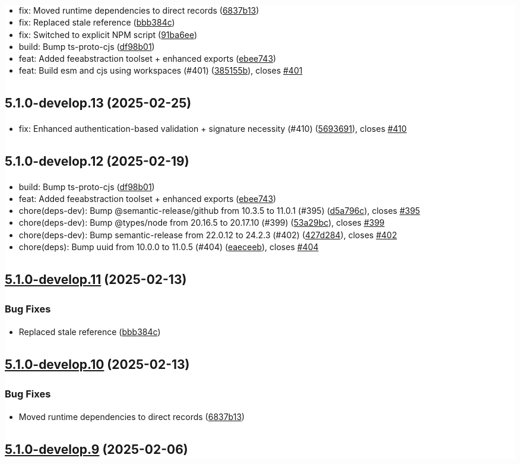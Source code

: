 * fix: Moved runtime dependencies to direct records ([6837b13](https://github.com/cheqd/sdk/commit/6837b13))
* fix: Replaced stale reference ([bbb384c](https://github.com/cheqd/sdk/commit/bbb384c))
* fix: Switched to explicit NPM script ([91ba6ee](https://github.com/cheqd/sdk/commit/91ba6ee))
* build: Bump ts-proto-cjs ([df98b01](https://github.com/cheqd/sdk/commit/df98b01))
* feat: Added feeabstraction toolset + enhanced exports ([ebee743](https://github.com/cheqd/sdk/commit/ebee743))
* feat: Build esm and cjs using workspaces (#401) ([385155b](https://github.com/cheqd/sdk/commit/385155b)), closes [#401](https://github.com/cheqd/sdk/issues/401)

## 5.1.0-develop.13 (2025-02-25)

* fix: Enhanced authentication-based validation + signature necessity  (#410) ([5693691](https://github.com/cheqd/sdk/commit/5693691)), closes [#410](https://github.com/cheqd/sdk/issues/410)

## 5.1.0-develop.12 (2025-02-19)

* build: Bump ts-proto-cjs ([df98b01](https://github.com/cheqd/sdk/commit/df98b01))
* feat: Added feeabstraction toolset + enhanced exports ([ebee743](https://github.com/cheqd/sdk/commit/ebee743))
* chore(deps-dev): Bump @semantic-release/github from 10.3.5 to 11.0.1 (#395) ([d5a796c](https://github.com/cheqd/sdk/commit/d5a796c)), closes [#395](https://github.com/cheqd/sdk/issues/395)
* chore(deps-dev): Bump @types/node from 20.16.5 to 20.17.10 (#399) ([53a29bc](https://github.com/cheqd/sdk/commit/53a29bc)), closes [#399](https://github.com/cheqd/sdk/issues/399)
* chore(deps-dev): Bump semantic-release from 22.0.12 to 24.2.3 (#402) ([427d284](https://github.com/cheqd/sdk/commit/427d284)), closes [#402](https://github.com/cheqd/sdk/issues/402)
* chore(deps): Bump uuid from 10.0.0 to 11.0.5 (#404) ([eaeceeb](https://github.com/cheqd/sdk/commit/eaeceeb)), closes [#404](https://github.com/cheqd/sdk/issues/404)

## [5.1.0-develop.11](https://github.com/cheqd/sdk/compare/5.1.0-develop.10...5.1.0-develop.11) (2025-02-13)


### Bug Fixes

* Replaced stale reference ([bbb384c](https://github.com/cheqd/sdk/commit/bbb384c7cc6ba2c538bfe7d80d5efce4b33c6bc4))

## [5.1.0-develop.10](https://github.com/cheqd/sdk/compare/5.1.0-develop.9...5.1.0-develop.10) (2025-02-13)


### Bug Fixes

* Moved runtime dependencies to direct records ([6837b13](https://github.com/cheqd/sdk/commit/6837b13afd5123f4d7bebf22b2174ec02996193f))

## [5.1.0-develop.9](https://github.com/cheqd/sdk/compare/5.1.0-develop.8...5.1.0-develop.9) (2025-02-06)
